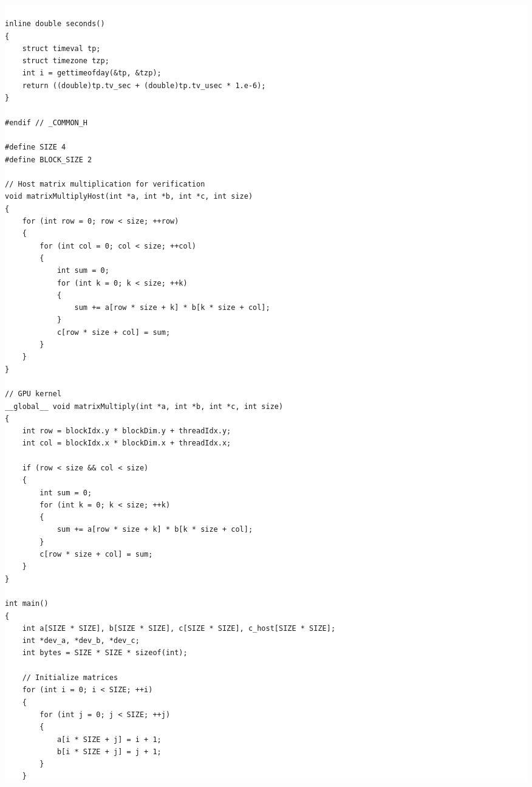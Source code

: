 ```cuda

inline double seconds()
{
    struct timeval tp;
    struct timezone tzp;
    int i = gettimeofday(&tp, &tzp);
    return ((double)tp.tv_sec + (double)tp.tv_usec * 1.e-6);
}

#endif // _COMMON_H

#define SIZE 4
#define BLOCK_SIZE 2

// Host matrix multiplication for verification
void matrixMultiplyHost(int *a, int *b, int *c, int size)
{
    for (int row = 0; row < size; ++row)
    {
        for (int col = 0; col < size; ++col)
        {
            int sum = 0;
            for (int k = 0; k < size; ++k)
            {
                sum += a[row * size + k] * b[k * size + col];
            }
            c[row * size + col] = sum;
        }
    }
}

// GPU kernel
__global__ void matrixMultiply(int *a, int *b, int *c, int size)
{
    int row = blockIdx.y * blockDim.y + threadIdx.y;
    int col = blockIdx.x * blockDim.x + threadIdx.x;

    if (row < size && col < size)
    {
        int sum = 0;
        for (int k = 0; k < size; ++k)
        {
            sum += a[row * size + k] * b[k * size + col];
        }
        c[row * size + col] = sum;
    }
}

int main()
{
    int a[SIZE * SIZE], b[SIZE * SIZE], c[SIZE * SIZE], c_host[SIZE * SIZE];
    int *dev_a, *dev_b, *dev_c;
    int bytes = SIZE * SIZE * sizeof(int);

    // Initialize matrices
    for (int i = 0; i < SIZE; ++i)
    {
        for (int j = 0; j < SIZE; ++j)
        {
            a[i * SIZE + j] = i + 1;
            b[i * SIZE + j] = j + 1;
        }
    }
```